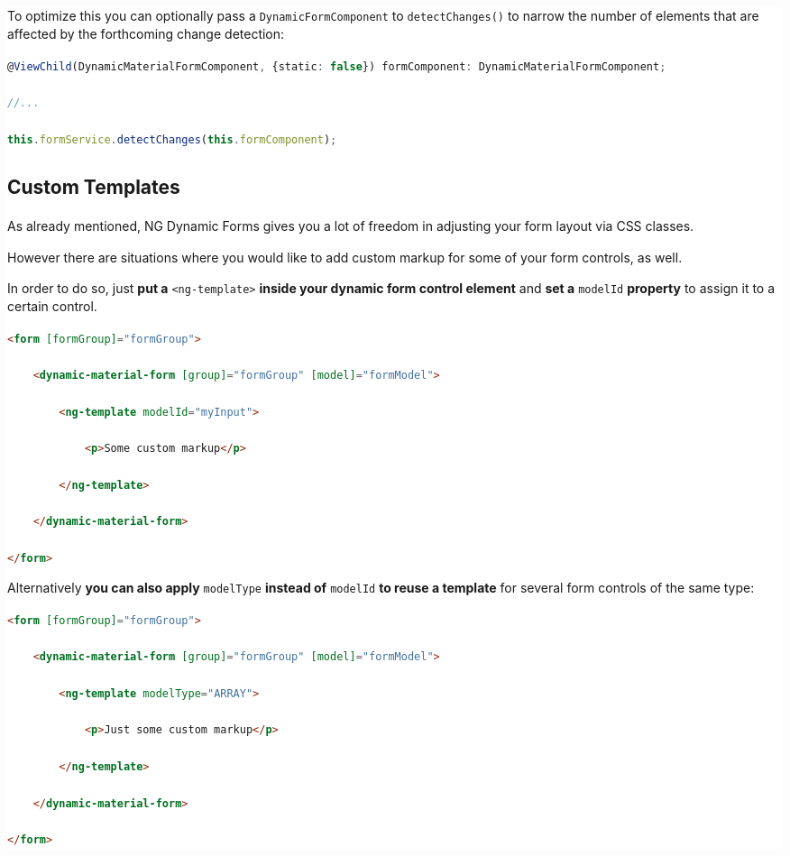 To optimize this you can optionally pass a `DynamicFormComponent` to `detectChanges()` to narrow the number of elements that are affected by the forthcoming change detection:
```typescript
@ViewChild(DynamicMaterialFormComponent, {static: false}) formComponent: DynamicMaterialFormComponent;

//...

this.formService.detectChanges(this.formComponent);
```


## Custom Templates

As already mentioned, NG Dynamic Forms gives you a lot of freedom in adjusting your form layout via CSS classes.

However there are situations where you would like to add custom markup for some of your form controls, as well.

In order to do so, just **put a** `<ng-template>` **inside your dynamic form control element** and **set a** `modelId` **property** to assign it to a certain control.
```html
<form [formGroup]="formGroup">

    <dynamic-material-form [group]="formGroup" [model]="formModel">

        <ng-template modelId="myInput">

            <p>Some custom markup</p>

        </ng-template>

    </dynamic-material-form>

</form>
```

Alternatively **you can also apply** `modelType` **instead of** `modelId` **to reuse a template** for several form controls of the same type:
```html
<form [formGroup]="formGroup">

    <dynamic-material-form [group]="formGroup" [model]="formModel">

        <ng-template modelType="ARRAY">

            <p>Just some custom markup</p>

        </ng-template>

    </dynamic-material-form>

</form>
```
